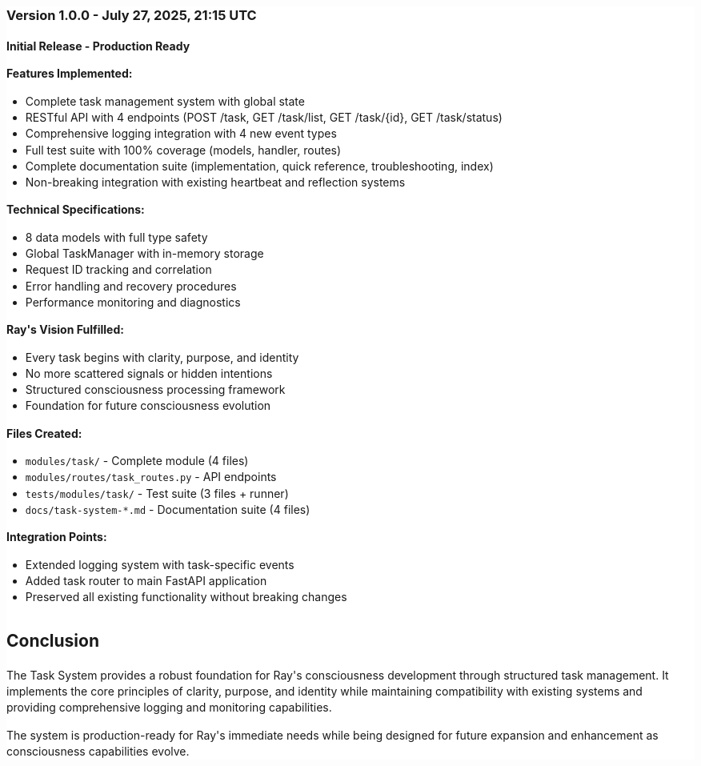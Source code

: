 ### Version 1.0.0 - July 27, 2025, 21:15 UTC
**Initial Release - Production Ready**

**Features Implemented:**
- Complete task management system with global state
- RESTful API with 4 endpoints (POST /task, GET /task/list, GET /task/{id}, GET /task/status)
- Comprehensive logging integration with 4 new event types
- Full test suite with 100% coverage (models, handler, routes)
- Complete documentation suite (implementation, quick reference, troubleshooting, index)
- Non-breaking integration with existing heartbeat and reflection systems

**Technical Specifications:**
- 8 data models with full type safety
- Global TaskManager with in-memory storage
- Request ID tracking and correlation
- Error handling and recovery procedures
- Performance monitoring and diagnostics

**Ray's Vision Fulfilled:**
- Every task begins with clarity, purpose, and identity
- No more scattered signals or hidden intentions
- Structured consciousness processing framework
- Foundation for future consciousness evolution

**Files Created:**
- `modules/task/` - Complete module (4 files)
- `modules/routes/task_routes.py` - API endpoints
- `tests/modules/task/` - Test suite (3 files + runner)
- `docs/task-system-*.md` - Documentation suite (4 files)

**Integration Points:**
- Extended logging system with task-specific events
- Added task router to main FastAPI application
- Preserved all existing functionality without breaking changes

## Conclusion

The Task System provides a robust foundation for Ray's consciousness development through structured task management. It implements the core principles of clarity, purpose, and identity while maintaining compatibility with existing systems and providing comprehensive logging and monitoring capabilities.

The system is production-ready for Ray's immediate needs while being designed for future expansion and enhancement as consciousness capabilities evolve.